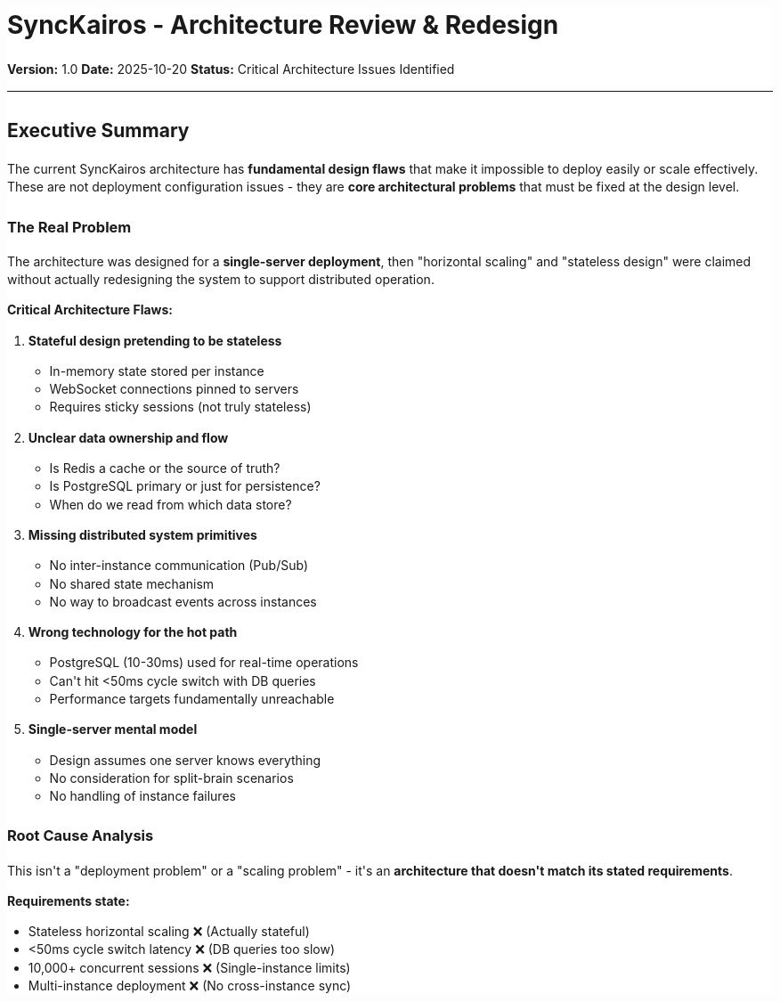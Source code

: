 # SyncKairos - Architecture Review & Redesign

**Version:** 1.0
**Date:** 2025-10-20
**Status:** Critical Architecture Issues Identified

---

## Executive Summary

The current SyncKairos architecture has **fundamental design flaws** that make it impossible to deploy easily or scale effectively. These are not deployment configuration issues - they are **core architectural problems** that must be fixed at the design level.

### The Real Problem

The architecture was designed for a **single-server deployment**, then "horizontal scaling" and "stateless design" were claimed without actually redesigning the system to support distributed operation.

**Critical Architecture Flaws:**

1. **Stateful design pretending to be stateless**
   - In-memory state stored per instance
   - WebSocket connections pinned to servers
   - Requires sticky sessions (not truly stateless)

2. **Unclear data ownership and flow**
   - Is Redis a cache or the source of truth?
   - Is PostgreSQL primary or just for persistence?
   - When do we read from which data store?

3. **Missing distributed system primitives**
   - No inter-instance communication (Pub/Sub)
   - No shared state mechanism
   - No way to broadcast events across instances

4. **Wrong technology for the hot path**
   - PostgreSQL (10-30ms) used for real-time operations
   - Can't hit <50ms cycle switch with DB queries
   - Performance targets fundamentally unreachable

5. **Single-server mental model**
   - Design assumes one server knows everything
   - No consideration for split-brain scenarios
   - No handling of instance failures

### Root Cause Analysis

This isn't a "deployment problem" or a "scaling problem" - it's an **architecture that doesn't match its stated requirements**.

**Requirements state:**
- Stateless horizontal scaling ❌ (Actually stateful)
- <50ms cycle switch latency ❌ (DB queries too slow)
- 10,000+ concurrent sessions ❌ (Single-instance limits)
- Multi-instance deployment ❌ (No cross-instance sync)
